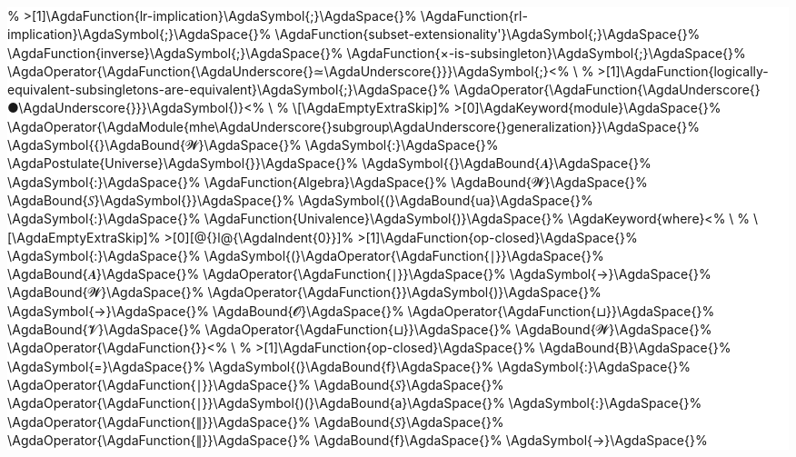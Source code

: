 %
\>[1]\AgdaFunction{lr-implication}\AgdaSymbol{;}\AgdaSpace{}%
\AgdaFunction{rl-implication}\AgdaSymbol{;}\AgdaSpace{}%
\AgdaFunction{subset-extensionality'}\AgdaSymbol{;}\AgdaSpace{}%
\AgdaFunction{inverse}\AgdaSymbol{;}\AgdaSpace{}%
\AgdaFunction{×-is-subsingleton}\AgdaSymbol{;}\AgdaSpace{}%
\AgdaOperator{\AgdaFunction{\AgdaUnderscore{}≃\AgdaUnderscore{}}}\AgdaSymbol{;}\<%
\\
%
\>[1]\AgdaFunction{logically-equivalent-subsingletons-are-equivalent}\AgdaSymbol{;}\AgdaSpace{}%
\AgdaOperator{\AgdaFunction{\AgdaUnderscore{}●\AgdaUnderscore{}}}\AgdaSymbol{)}\<%
\\
%
\\[\AgdaEmptyExtraSkip]%
\>[0]\AgdaKeyword{module}\AgdaSpace{}%
\AgdaOperator{\AgdaModule{mhe\AgdaUnderscore{}subgroup\AgdaUnderscore{}generalization}}\AgdaSpace{}%
\AgdaSymbol{\{}\AgdaBound{𝓦}\AgdaSpace{}%
\AgdaSymbol{:}\AgdaSpace{}%
\AgdaPostulate{Universe}\AgdaSymbol{\}}\AgdaSpace{}%
\AgdaSymbol{\{}\AgdaBound{𝑨}\AgdaSpace{}%
\AgdaSymbol{:}\AgdaSpace{}%
\AgdaFunction{Algebra}\AgdaSpace{}%
\AgdaBound{𝓦}\AgdaSpace{}%
\AgdaBound{𝑆}\AgdaSymbol{\}}\AgdaSpace{}%
\AgdaSymbol{(}\AgdaBound{ua}\AgdaSpace{}%
\AgdaSymbol{:}\AgdaSpace{}%
\AgdaFunction{Univalence}\AgdaSymbol{)}\AgdaSpace{}%
\AgdaKeyword{where}\<%
\\
%
\\[\AgdaEmptyExtraSkip]%
\>[0][@{}l@{\AgdaIndent{0}}]%
\>[1]\AgdaFunction{op-closed}\AgdaSpace{}%
\AgdaSymbol{:}\AgdaSpace{}%
\AgdaSymbol{(}\AgdaOperator{\AgdaFunction{∣}}\AgdaSpace{}%
\AgdaBound{𝑨}\AgdaSpace{}%
\AgdaOperator{\AgdaFunction{∣}}\AgdaSpace{}%
\AgdaSymbol{→}\AgdaSpace{}%
\AgdaBound{𝓦}\AgdaSpace{}%
\AgdaOperator{\AgdaFunction{̇}}\AgdaSymbol{)}\AgdaSpace{}%
\AgdaSymbol{→}\AgdaSpace{}%
\AgdaBound{𝓞}\AgdaSpace{}%
\AgdaOperator{\AgdaFunction{⊔}}\AgdaSpace{}%
\AgdaBound{𝓥}\AgdaSpace{}%
\AgdaOperator{\AgdaFunction{⊔}}\AgdaSpace{}%
\AgdaBound{𝓦}\AgdaSpace{}%
\AgdaOperator{\AgdaFunction{̇}}\<%
\\
%
\>[1]\AgdaFunction{op-closed}\AgdaSpace{}%
\AgdaBound{B}\AgdaSpace{}%
\AgdaSymbol{=}\AgdaSpace{}%
\AgdaSymbol{(}\AgdaBound{f}\AgdaSpace{}%
\AgdaSymbol{:}\AgdaSpace{}%
\AgdaOperator{\AgdaFunction{∣}}\AgdaSpace{}%
\AgdaBound{𝑆}\AgdaSpace{}%
\AgdaOperator{\AgdaFunction{∣}}\AgdaSymbol{)(}\AgdaBound{a}\AgdaSpace{}%
\AgdaSymbol{:}\AgdaSpace{}%
\AgdaOperator{\AgdaFunction{∥}}\AgdaSpace{}%
\AgdaBound{𝑆}\AgdaSpace{}%
\AgdaOperator{\AgdaFunction{∥}}\AgdaSpace{}%
\AgdaBound{f}\AgdaSpace{}%
\AgdaSymbol{→}\AgdaSpace{}%